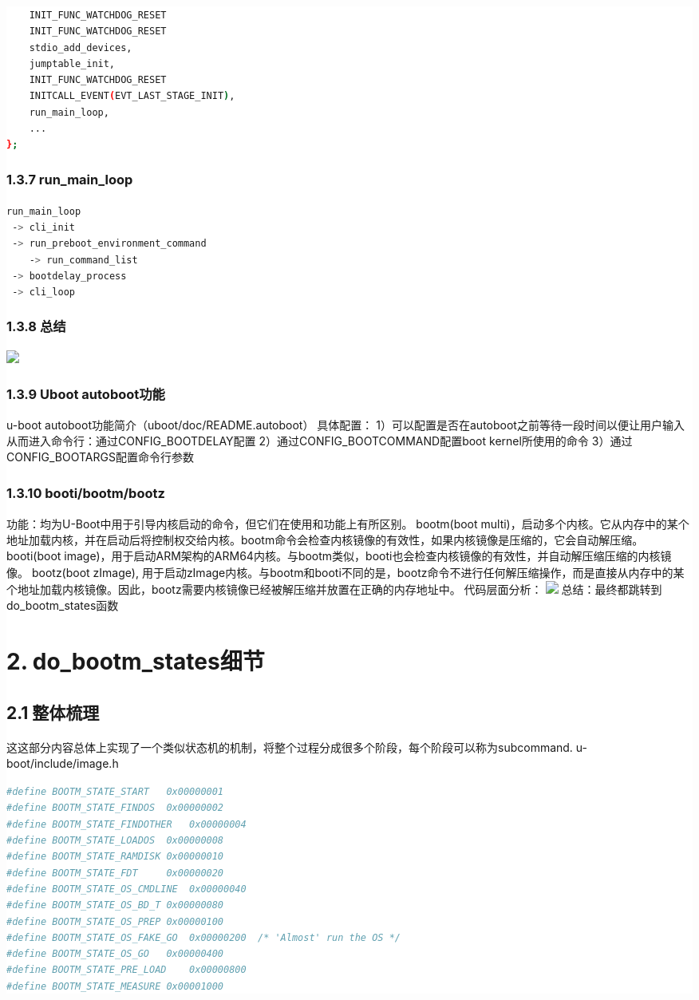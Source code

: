 ```bash
	INIT_FUNC_WATCHDOG_RESET
	INIT_FUNC_WATCHDOG_RESET
	stdio_add_devices,
	jumptable_init,
	INIT_FUNC_WATCHDOG_RESET
	INITCALL_EVENT(EVT_LAST_STAGE_INIT),
	run_main_loop,
	...
};
```
### 1.3.7 run_main_loop
```bash
run_main_loop
 -> cli_init
 -> run_preboot_environment_command
    -> run_command_list
 -> bootdelay_process
 -> cli_loop
```
### 1.3.8 总结
![](image-3.png)

### 1.3.9 Uboot autoboot功能
u-boot autoboot功能简介（uboot/doc/README.autoboot）
具体配置：
1）可以配置是否在autoboot之前等待一段时间以便让用户输入从而进入命令行：通过CONFIG_BOOTDELAY配置
2）通过CONFIG_BOOTCOMMAND配置boot kernel所使用的命令
3）通过CONFIG_BOOTARGS配置命令行参数

### 1.3.10 booti/bootm/bootz
功能：均为U-Boot中用于引导内核启动的命令，但它们在使用和功能上有所区别。
bootm(boot multi)，启动多个内核。它从内存中的某个地址加载内核，并在启动后将控制权交给内核。bootm命令会检查内核镜像的有效性，如果内核镜像是压缩的，它会自动解压缩。
booti(boot image)，用于启动ARM架构的ARM64内核。与bootm类似，booti也会检查内核镜像的有效性，并自动解压缩压缩的内核镜像。
bootz(boot zImage), 用于启动zImage内核。与bootm和booti不同的是，bootz命令不进行任何解压缩操作，而是直接从内存中的某个地址加载内核镜像。因此，bootz需要内核镜像已经被解压缩并放置在正确的内存地址中。
代码层面分析：
![](image-4.png)
总结：最终都跳转到do_bootm_states函数

# 2. do_bootm_states细节
## 2.1 整体梳理
这这部分内容总体上实现了一个类似状态机的机制，将整个过程分成很多个阶段，每个阶段可以称为subcommand.
u-boot/include/image.h
```bash
#define BOOTM_STATE_START	0x00000001
#define BOOTM_STATE_FINDOS	0x00000002
#define BOOTM_STATE_FINDOTHER	0x00000004
#define BOOTM_STATE_LOADOS	0x00000008
#define BOOTM_STATE_RAMDISK	0x00000010
#define BOOTM_STATE_FDT		0x00000020
#define BOOTM_STATE_OS_CMDLINE	0x00000040
#define BOOTM_STATE_OS_BD_T	0x00000080
#define BOOTM_STATE_OS_PREP	0x00000100
#define BOOTM_STATE_OS_FAKE_GO	0x00000200	/* 'Almost' run the OS */
#define BOOTM_STATE_OS_GO	0x00000400
#define BOOTM_STATE_PRE_LOAD	0x00000800
#define BOOTM_STATE_MEASURE	0x00001000
```